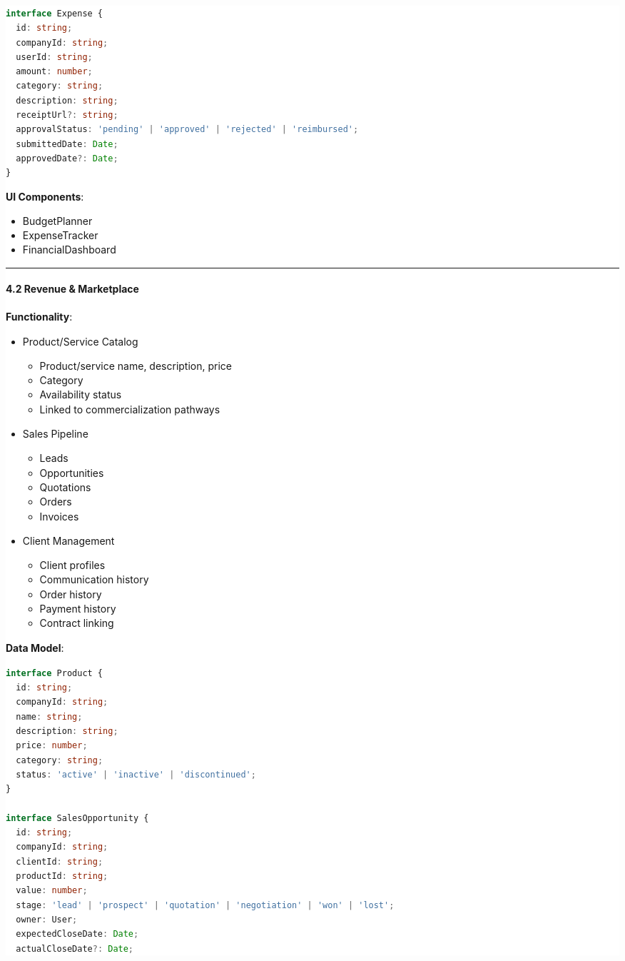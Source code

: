 ```typescript
interface Expense {
  id: string;
  companyId: string;
  userId: string;
  amount: number;
  category: string;
  description: string;
  receiptUrl?: string;
  approvalStatus: 'pending' | 'approved' | 'rejected' | 'reimbursed';
  submittedDate: Date;
  approvedDate?: Date;
}
```

**UI Components**:
- BudgetPlanner
- ExpenseTracker
- FinancialDashboard

---

#### 4.2 Revenue & Marketplace
**Functionality**:
- Product/Service Catalog
  - Product/service name, description, price
  - Category
  - Availability status
  - Linked to commercialization pathways
  
- Sales Pipeline
  - Leads
  - Opportunities
  - Quotations
  - Orders
  - Invoices
  
- Client Management
  - Client profiles
  - Communication history
  - Order history
  - Payment history
  - Contract linking

**Data Model**:
```typescript
interface Product {
  id: string;
  companyId: string;
  name: string;
  description: string;
  price: number;
  category: string;
  status: 'active' | 'inactive' | 'discontinued';
}

interface SalesOpportunity {
  id: string;
  companyId: string;
  clientId: string;
  productId: string;
  value: number;
  stage: 'lead' | 'prospect' | 'quotation' | 'negotiation' | 'won' | 'lost';
  owner: User;
  expectedCloseDate: Date;
  actualCloseDate?: Date;
```
